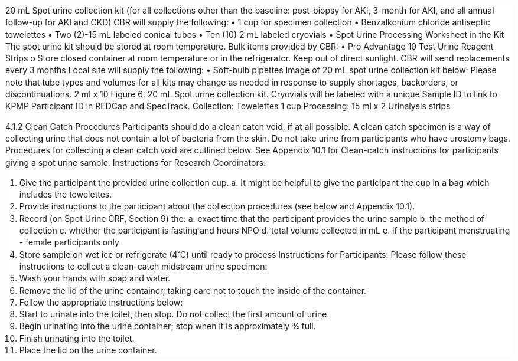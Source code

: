 20 mL Spot urine collection kit (for all collections other than the baseline: post-biopsy for AKI, 3-month for AKI, and all
annual follow-up for AKI and CKD)
CBR will supply the following:
• 1 cup for specimen collection
• Benzalkonium chloride antiseptic towelettes
• Two (2)-15 mL labeled conical tubes
• Ten (10) 2 mL labeled cryovials
• Spot Urine Processing Worksheet in the Kit
The spot urine kit should be stored at room
temperature.
Bulk items provided by CBR:
• Pro Advantage 10 Test Urine Reagent Strips
o Store closed container at room
temperature or in the refrigerator.
Keep out of direct sunlight.
CBR will send replacements every 3 months
Local site will supply the following:
• Soft-bulb pipettes
Image of 20 mL spot urine collection kit below:
Please note that tube types and volumes for all kits may change as needed in response to supply shortages, backorders,
or discontinuations.
2 ml x 10
Figure 6: 20 mL Spot urine collection kit. Cryovials will be
labeled with a unique Sample ID to link to KPMP Participant ID
in REDCap and SpecTrack.
Collection:
Towelettes
1 cup
Processing:
15 ml x 2
Urinalysis strips


4.1.2 Clean Catch Procedures
Participants should do a clean catch void, if at all possible. A clean catch specimen is a way of collecting urine that does
not contain a lot of bacteria from the skin. Do not take urine from participants who have urostomy bags. Procedures
for collecting a clean catch void are outlined below. See Appendix 10.1 for Clean-catch instructions for participants
giving a spot urine sample.
Instructions for Research Coordinators:
1. Give the participant the provided urine collection cup.
a. It might be helpful to give the participant the cup in a bag which includes the towelettes.
2. Provide instructions to the participant about the collection procedures (see below and Appendix 10.1).
3. Record (on Spot Urine CRF, Section 9) the:
a. exact time that the participant provides the urine sample
b. the method of collection
c. whether the participant is fasting and hours NPO
d. total volume collected in mL
e. if the participant menstruating - female participants only
4. Store sample on wet ice or refrigerate (4˚C) until ready to process
Instructions for Participants:
Please follow these instructions to collect a clean-catch midstream urine specimen:
1. Wash your hands with soap and water.
2. Remove the lid of the urine container, taking care not to touch the inside of the container.
3. Follow the appropriate instructions below:
4. Start to urinate into the toilet, then stop. Do not collect the first amount of urine.
5. Begin urinating into the urine container; stop when it is approximately ¾ full.
6. Finish urinating into the toilet.
7. Place the lid on the urine container.